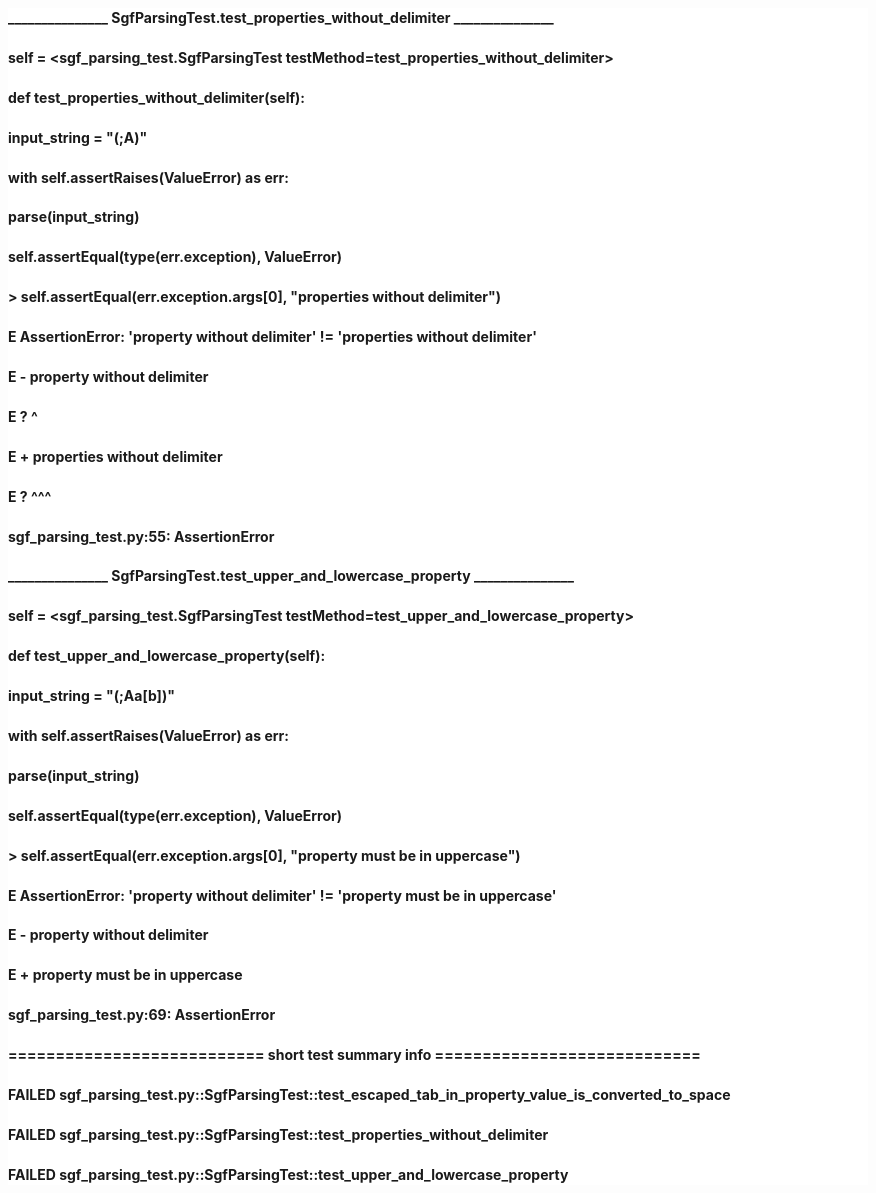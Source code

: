 #### _______________ SgfParsingTest.test_properties_without_delimiter _______________  
####   
#### self = <sgf_parsing_test.SgfParsingTest testMethod=test_properties_without_delimiter>  
####   
####     def test_properties_without_delimiter(self):  
####         input_string = "(;A)"  
####         with self.assertRaises(ValueError) as err:  
####             parse(input_string)  
####         self.assertEqual(type(err.exception), ValueError)  
#### >       self.assertEqual(err.exception.args[0], "properties without delimiter")  
#### E       AssertionError: 'property without delimiter' != 'properties without delimiter'  
#### E       - property without delimiter  
#### E       ?        ^  
#### E       + properties without delimiter  
#### E       ?        ^^^  
####   
#### sgf_parsing_test.py:55: AssertionError  
#### _______________ SgfParsingTest.test_upper_and_lowercase_property _______________  
####   
#### self = <sgf_parsing_test.SgfParsingTest testMethod=test_upper_and_lowercase_property>  
####   
####     def test_upper_and_lowercase_property(self):  
####         input_string = "(;Aa[b])"  
####         with self.assertRaises(ValueError) as err:  
####             parse(input_string)  
####         self.assertEqual(type(err.exception), ValueError)  
#### >       self.assertEqual(err.exception.args[0], "property must be in uppercase")  
#### E       AssertionError: 'property without delimiter' != 'property must be in uppercase'  
#### E       - property without delimiter  
#### E       + property must be in uppercase  
####   
#### sgf_parsing_test.py:69: AssertionError  
#### =========================== short test summary info ============================  
#### FAILED sgf_parsing_test.py::SgfParsingTest::test_escaped_tab_in_property_value_is_converted_to_space  
#### FAILED sgf_parsing_test.py::SgfParsingTest::test_properties_without_delimiter  
#### FAILED sgf_parsing_test.py::SgfParsingTest::test_upper_and_lowercase_property  